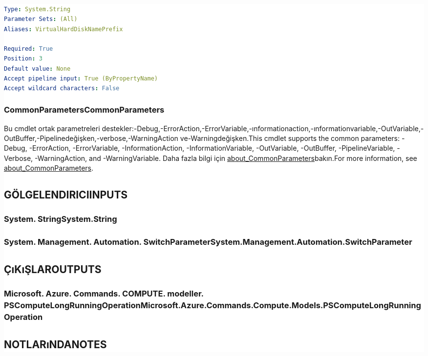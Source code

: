 ```yaml
Type: System.String
Parameter Sets: (All)
Aliases: VirtualHardDiskNamePrefix

Required: True
Position: 3
Default value: None
Accept pipeline input: True (ByPropertyName)
Accept wildcard characters: False
```

### <span data-ttu-id="a4624-141">CommonParameters</span><span class="sxs-lookup"><span data-stu-id="a4624-141">CommonParameters</span></span>
<span data-ttu-id="a4624-142">Bu cmdlet ortak parametreleri destekler:-Debug,-ErrorAction,-ErrorVariable,-ınformationaction,-ınformationvariable,-OutVariable,-OutBuffer,-Pipelinedeğişken,-verbose,-WarningAction ve-Warningdeğişken.</span><span class="sxs-lookup"><span data-stu-id="a4624-142">This cmdlet supports the common parameters: -Debug, -ErrorAction, -ErrorVariable, -InformationAction, -InformationVariable, -OutVariable, -OutBuffer, -PipelineVariable, -Verbose, -WarningAction, and -WarningVariable.</span></span> <span data-ttu-id="a4624-143">Daha fazla bilgi için [about_CommonParameters](http://go.microsoft.com/fwlink/?LinkID=113216)bakın.</span><span class="sxs-lookup"><span data-stu-id="a4624-143">For more information, see [about_CommonParameters](http://go.microsoft.com/fwlink/?LinkID=113216).</span></span>

## <span data-ttu-id="a4624-144">GÖLGELENDIRICI</span><span class="sxs-lookup"><span data-stu-id="a4624-144">INPUTS</span></span>

### <span data-ttu-id="a4624-145">System. String</span><span class="sxs-lookup"><span data-stu-id="a4624-145">System.String</span></span>

### <span data-ttu-id="a4624-146">System. Management. Automation. SwitchParameter</span><span class="sxs-lookup"><span data-stu-id="a4624-146">System.Management.Automation.SwitchParameter</span></span>

## <span data-ttu-id="a4624-147">ÇıKıŞLAR</span><span class="sxs-lookup"><span data-stu-id="a4624-147">OUTPUTS</span></span>

### <span data-ttu-id="a4624-148">Microsoft. Azure. Commands. COMPUTE. modeller. PSComputeLongRunningOperation</span><span class="sxs-lookup"><span data-stu-id="a4624-148">Microsoft.Azure.Commands.Compute.Models.PSComputeLongRunningOperation</span></span>

## <span data-ttu-id="a4624-149">NOTLARıNDA</span><span class="sxs-lookup"><span data-stu-id="a4624-149">NOTES</span></span>
